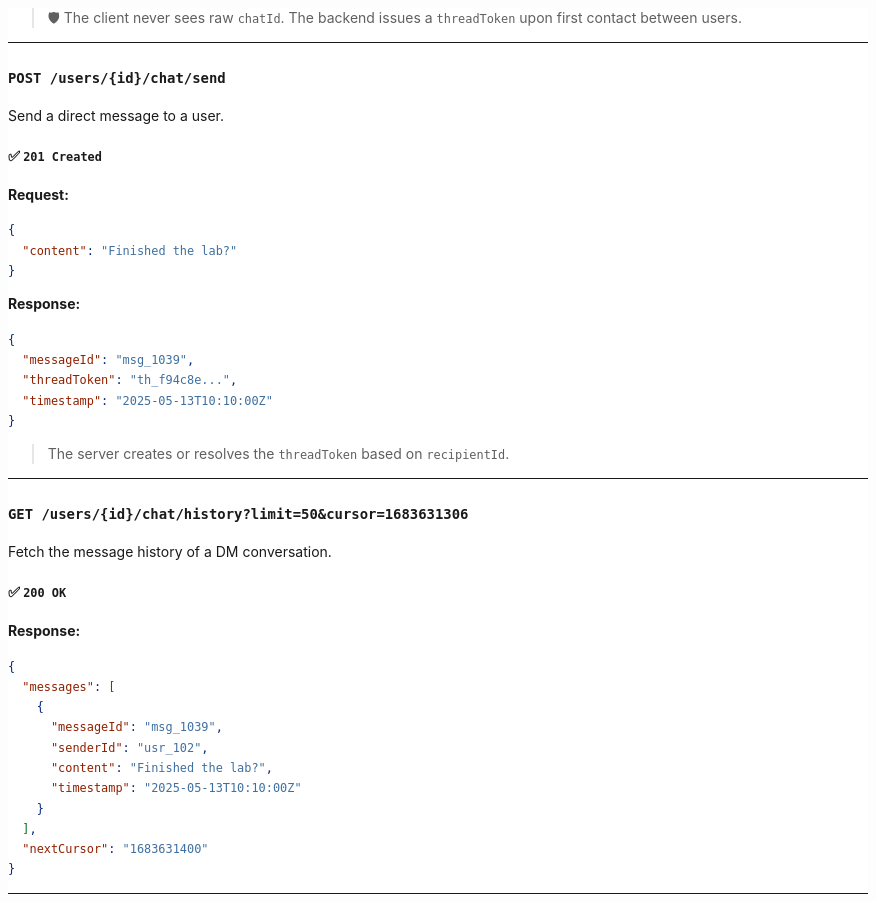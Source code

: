 > 🛡️ The client never sees raw `chatId`. The backend issues a `threadToken` upon first contact between users.

---

### `POST /users/{id}/chat/send`

Send a direct message to a user.

#### ✅ `201 Created`

**Request:**

```json
{
  "content": "Finished the lab?"
}
```

**Response:**

```json
{
  "messageId": "msg_1039",
  "threadToken": "th_f94c8e...",
  "timestamp": "2025-05-13T10:10:00Z"
}
```

> The server creates or resolves the `threadToken` based on `recipientId`.

---

### `GET /users/{id}/chat/history?limit=50&cursor=1683631306`

Fetch the message history of a DM conversation.

#### ✅ `200 OK`

**Response:**

```json
{
  "messages": [
    {
      "messageId": "msg_1039",
      "senderId": "usr_102",
      "content": "Finished the lab?",
      "timestamp": "2025-05-13T10:10:00Z"
    }
  ],
  "nextCursor": "1683631400"
}
```

---
